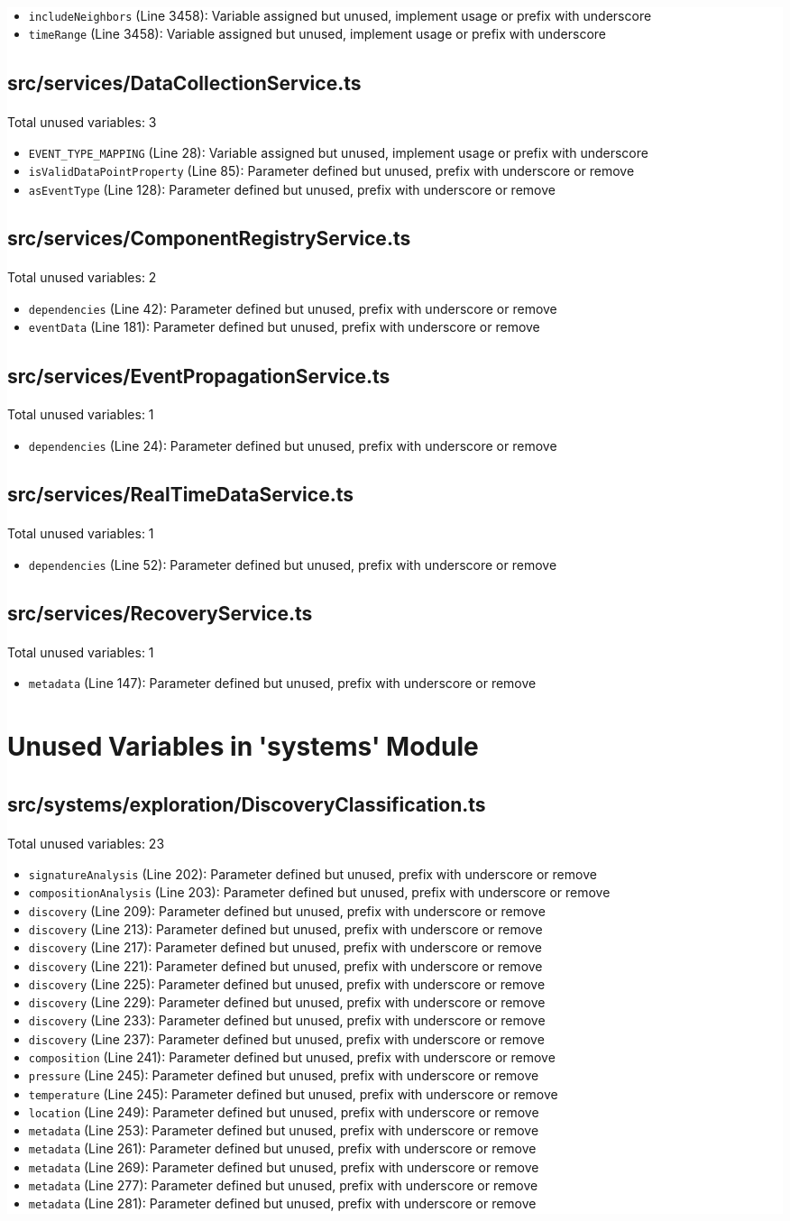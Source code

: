 - `includeNeighbors` (Line 3458): Variable assigned but unused, implement usage or prefix with underscore
- `timeRange` (Line 3458): Variable assigned but unused, implement usage or prefix with underscore

## src/services/DataCollectionService.ts

Total unused variables: 3

- `EVENT_TYPE_MAPPING` (Line 28): Variable assigned but unused, implement usage or prefix with underscore
- `isValidDataPointProperty` (Line 85): Parameter defined but unused, prefix with underscore or remove
- `asEventType` (Line 128): Parameter defined but unused, prefix with underscore or remove

## src/services/ComponentRegistryService.ts

Total unused variables: 2

- `dependencies` (Line 42): Parameter defined but unused, prefix with underscore or remove
- `eventData` (Line 181): Parameter defined but unused, prefix with underscore or remove

## src/services/EventPropagationService.ts

Total unused variables: 1

- `dependencies` (Line 24): Parameter defined but unused, prefix with underscore or remove

## src/services/RealTimeDataService.ts

Total unused variables: 1

- `dependencies` (Line 52): Parameter defined but unused, prefix with underscore or remove

## src/services/RecoveryService.ts

Total unused variables: 1

- `metadata` (Line 147): Parameter defined but unused, prefix with underscore or remove

# Unused Variables in 'systems' Module

## src/systems/exploration/DiscoveryClassification.ts

Total unused variables: 23

- `signatureAnalysis` (Line 202): Parameter defined but unused, prefix with underscore or remove
- `compositionAnalysis` (Line 203): Parameter defined but unused, prefix with underscore or remove
- `discovery` (Line 209): Parameter defined but unused, prefix with underscore or remove
- `discovery` (Line 213): Parameter defined but unused, prefix with underscore or remove
- `discovery` (Line 217): Parameter defined but unused, prefix with underscore or remove
- `discovery` (Line 221): Parameter defined but unused, prefix with underscore or remove
- `discovery` (Line 225): Parameter defined but unused, prefix with underscore or remove
- `discovery` (Line 229): Parameter defined but unused, prefix with underscore or remove
- `discovery` (Line 233): Parameter defined but unused, prefix with underscore or remove
- `discovery` (Line 237): Parameter defined but unused, prefix with underscore or remove
- `composition` (Line 241): Parameter defined but unused, prefix with underscore or remove
- `pressure` (Line 245): Parameter defined but unused, prefix with underscore or remove
- `temperature` (Line 245): Parameter defined but unused, prefix with underscore or remove
- `location` (Line 249): Parameter defined but unused, prefix with underscore or remove
- `metadata` (Line 253): Parameter defined but unused, prefix with underscore or remove
- `metadata` (Line 261): Parameter defined but unused, prefix with underscore or remove
- `metadata` (Line 269): Parameter defined but unused, prefix with underscore or remove
- `metadata` (Line 277): Parameter defined but unused, prefix with underscore or remove
- `metadata` (Line 281): Parameter defined but unused, prefix with underscore or remove